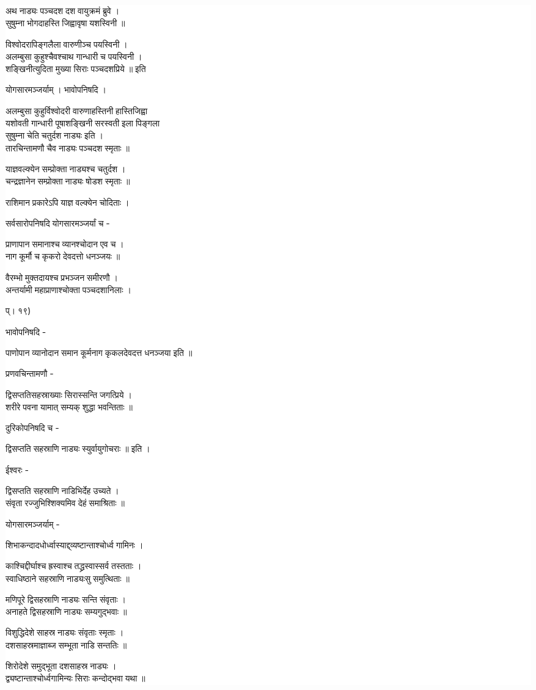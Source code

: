 अथ नाड्यः पञ्चदश दश वायुक्रमं ब्रुवे ।   
सुषुम्ना भोगदाहस्ति जिह्वावृषा यशस्विनी ॥  
  
विश्वोदरापिङ्गलैला वारुणीञ्च पयस्विनी ।  
अलम्बुसा कुहुश्चैवश्चाथ गान्धारी च पयस्विनी ।  
शङ्खिनीत्युदिता मुख्या सिराः पञ्चदशप्रिये ॥ इति   
  
योगसारमञ्जर्याम् । भावोपनिषदि ।  
  
अलम्बुसा कुहुर्विश्वोदरी वारुणाहस्तिनी हास्तिजिह्वा   
यशोवती गान्धारी पूषाशङ्खिनी सरस्वती इला पिङ्गला   
सुषुम्ना चेति चतुर्दश नाड्यः इति ।  
तारचिन्तामणौ चैव नाड्यः पञ्चदश स्मृताः ॥  
  
याज्ञवल्क्येन सम्प्रोक्ता नाड्यश्च चतुर्दश ।  
चन्द्रज्ञानेन सम्प्रोक्ता नाड्यः षोडश स्मृताः ॥  
  
राशिमान प्रकारेऽपि याज्ञ वल्क्येन चोदिताः ।  
  
सर्वसारोपनिषदि योगसारमञ्जर्यां च -  
  
प्राणापान समानाश्च व्यानश्चोदान एव च ।  
नाग कूर्मौ च कृकरो देवदत्तो धनञ्जयः ॥  
  
वैरम्भो मुक्तदायश्च प्रभञ्जन समीरणौ ।  
अन्तर्यामी महाप्राणाश्चोक्ता पञ्चदशानिलाः ।  
  
प्। १९)  
  
भावोपनिषदि -   
  
पाणोपान व्यानोदान समान कूर्मनाग कृकलदेवदत्त धनञ्जया इति ॥  
  
प्रणवचिन्तामणौ -   
  
द्विसप्ततिसहस्राख्याः सिरास्सन्ति जगत्प्रिये ।  
शरीरे पवना यामात् सम्यक् शुद्धा भवन्तिताः ॥  
  
दुरिकोपनिषदि च -   
  
द्विसप्तति सहस्राणि नाड्यः स्युर्वायुगोचराः ॥ इति ।  
  
ईश्वरः -   
  
द्विसप्तति सहस्राणि नाडिभिर्देह उच्यते ।  
संवृता रज्जुभिश्शिक्यमिव देहं समाश्रिताः ॥  
  
योगसारमञ्जर्याम् -  
  
शिभाकन्दादधोर्ध्वास्याद्द्व्यष्टान्ताश्चोर्ध्व गामिनः ।  
  
काश्चिद्दीर्घाश्च ह्रस्वाश्च तद्ध्रस्वास्सर्व तस्तताः ।  
स्वाधिष्ठाने सहस्राणि नाड्यःसु समुत्थिताः ॥  
  
मणिपूरे द्विसहस्राणि नाड्यः सन्ति संवृताः ।  
अनाहते द्विसहस्राणि नाड्यः सम्यगुद्भवाः ॥  
  
विशुद्धिदेशे साहस्र नाड्यः संवृताः स्मृताः ।  
दशसाहस्रमाज्ञाब्ज सम्भूता नाडि सन्ततिः ॥  
  
शिरोदेशे समुद्भूता दशसाहस्र नाड्यः ।  
द्व्यष्टान्ताश्चोर्ध्वगामिन्यः सिराः कन्दोद्भवा यथा ॥  
  